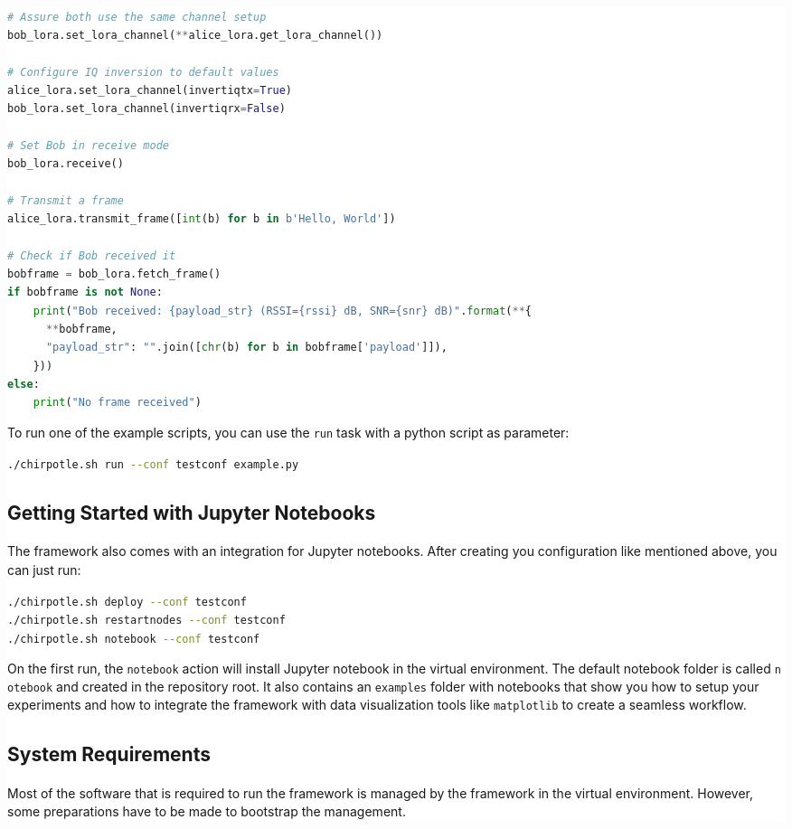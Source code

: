 ```python
# Assure both use the same channel setup
bob_lora.set_lora_channel(**alice_lora.get_lora_channel())

# Configure IQ inversion to default values
alice_lora.set_lora_channel(invertiqtx=True)
bob_lora.set_lora_channel(invertiqrx=False)

# Set Bob in receive mode
bob_lora.receive()

# Transmit a frame
alice_lora.transmit_frame([int(b) for b in b'Hello, World'])

# Check if Bob received it
bobframe = bob_lora.fetch_frame()
if bobframe is not None:
    print("Bob received: {payload_str} (RSSI={rssi} dB, SNR={snr} dB)".format(**{
      **bobframe,
      "payload_str": "".join([chr(b) for b in bobframe['payload']]),
    }))
else:
    print("No frame received")
```

To run one of the example scripts, you can use the `run` task with a python script as parameter:

```bash
./chirpotle.sh run --conf testconf example.py
```

## Getting Started with Jupyter Notebooks

The framework also comes with an integration for Jupyter notebooks.
After creating you configuration like mentioned above, you can just run:

```bash
./chirpotle.sh deploy --conf testconf
./chirpotle.sh restartnodes --conf testconf
./chirpotle.sh notebook --conf testconf
```

On the first run, the `notebook` action will install Jupyter notebook in the virtual environment.
The default notebook folder is called `notebook` and created in the repository root.
It also contains an `examples` folder with notebooks that show you how to setup your experiments and how to integrate the framework with data visualization tools like `matplotlib` to create a seamless workflow.

## System Requirements

Most of the software that is required to run the framework is managed by the framework in the virtual environment.
However, some preparations have to be made to bootstrap the management.
